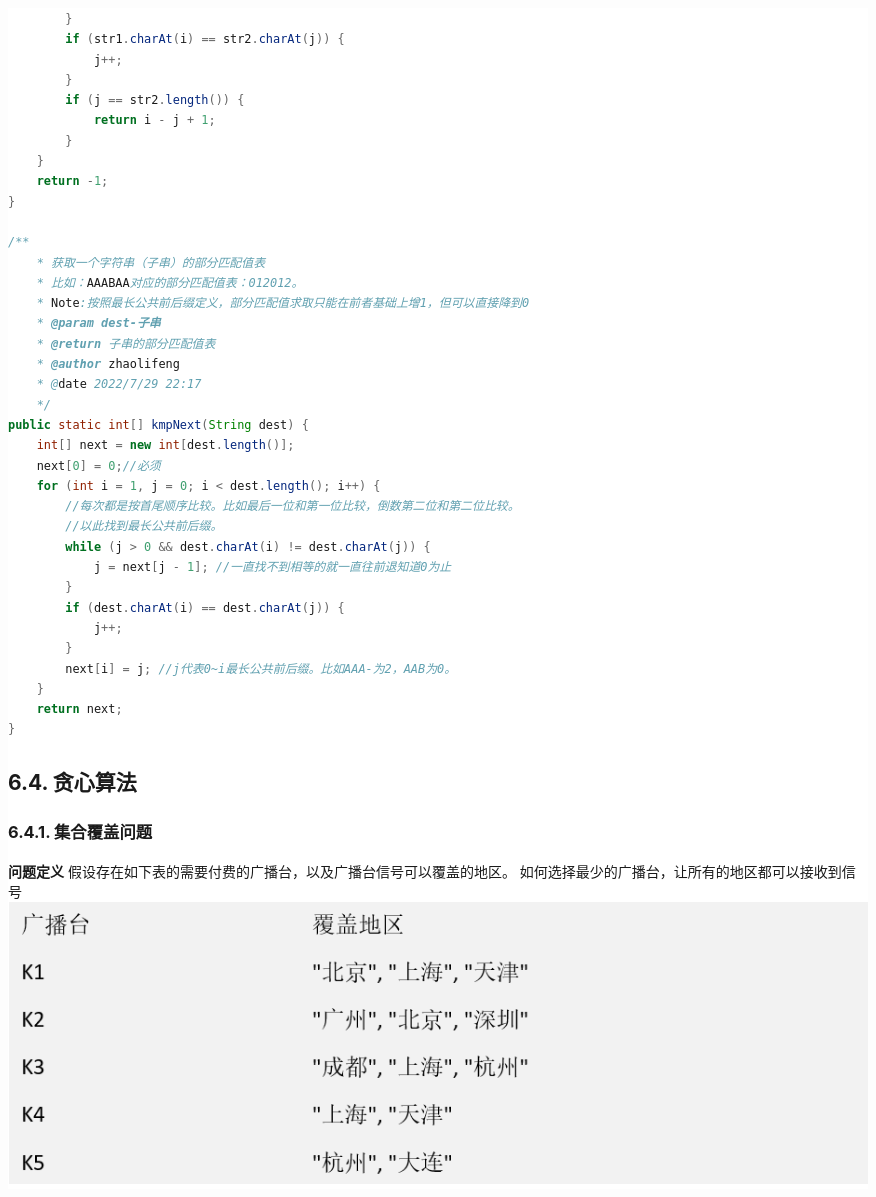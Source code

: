 ```java
        }
        if (str1.charAt(i) == str2.charAt(j)) {
            j++;
        }
        if (j == str2.length()) {
            return i - j + 1;
        }
    }
    return -1;
}

/**
    * 获取一个字符串（子串）的部分匹配值表
    * 比如：AAABAA对应的部分匹配值表：012012。
    * Note:按照最长公共前后缀定义，部分匹配值求取只能在前者基础上增1，但可以直接降到0
    * @param dest-子串
    * @return 子串的部分匹配值表
    * @author zhaolifeng
    * @date 2022/7/29 22:17
    */
public static int[] kmpNext(String dest) {
    int[] next = new int[dest.length()];
    next[0] = 0;//必须
    for (int i = 1, j = 0; i < dest.length(); i++) {
        //每次都是按首尾顺序比较。比如最后一位和第一位比较，倒数第二位和第二位比较。
        //以此找到最长公共前后缀。
        while (j > 0 && dest.charAt(i) != dest.charAt(j)) {
            j = next[j - 1]; //一直找不到相等的就一直往前退知道0为止
        }
        if (dest.charAt(i) == dest.charAt(j)) {
            j++;
        }
        next[i] = j; //j代表0~i最长公共前后缀。比如AAA-为2，AAB为0。
    }
    return next;
}
```

## 6.4. 贪心算法
### 6.4.1. 集合覆盖问题
**问题定义**
假设存在如下表的需要付费的广播台，以及广播台信号可以覆盖的地区。 如何选择最少的广播台，让所有的地区都可以接收到信号
![](images/2022-07-29-22-38-23.png)
